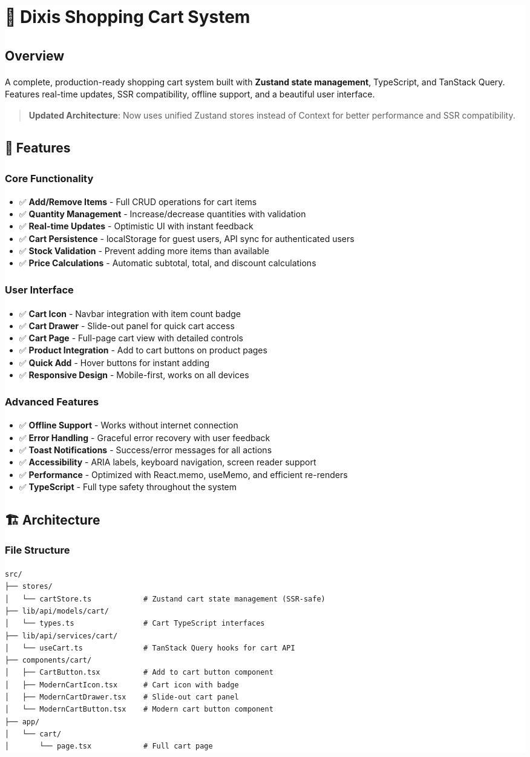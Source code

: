 # 🛒 Dixis Shopping Cart System

## Overview

A complete, production-ready shopping cart system built with **Zustand state management**, TypeScript, and TanStack Query. Features real-time updates, SSR compatibility, offline support, and a beautiful user interface.

> **Updated Architecture**: Now uses unified Zustand stores instead of Context for better performance and SSR compatibility.

## 🎯 Features

### Core Functionality
- ✅ **Add/Remove Items** - Full CRUD operations for cart items
- ✅ **Quantity Management** - Increase/decrease quantities with validation
- ✅ **Real-time Updates** - Optimistic UI with instant feedback
- ✅ **Cart Persistence** - localStorage for guest users, API sync for authenticated users
- ✅ **Stock Validation** - Prevent adding more items than available
- ✅ **Price Calculations** - Automatic subtotal, total, and discount calculations

### User Interface
- ✅ **Cart Icon** - Navbar integration with item count badge
- ✅ **Cart Drawer** - Slide-out panel for quick cart access
- ✅ **Cart Page** - Full-page cart view with detailed controls
- ✅ **Product Integration** - Add to cart buttons on product pages
- ✅ **Quick Add** - Hover buttons for instant adding
- ✅ **Responsive Design** - Mobile-first, works on all devices

### Advanced Features
- ✅ **Offline Support** - Works without internet connection
- ✅ **Error Handling** - Graceful error recovery with user feedback
- ✅ **Toast Notifications** - Success/error messages for all actions
- ✅ **Accessibility** - ARIA labels, keyboard navigation, screen reader support
- ✅ **Performance** - Optimized with React.memo, useMemo, and efficient re-renders
- ✅ **TypeScript** - Full type safety throughout the system

## 🏗️ Architecture

### File Structure
```
src/
├── stores/
│   └── cartStore.ts            # Zustand cart state management (SSR-safe)
├── lib/api/models/cart/
│   └── types.ts                # Cart TypeScript interfaces
├── lib/api/services/cart/
│   └── useCart.ts              # TanStack Query hooks for cart API
├── components/cart/
│   ├── CartButton.tsx          # Add to cart button component
│   ├── ModernCartIcon.tsx      # Cart icon with badge
│   ├── ModernCartDrawer.tsx    # Slide-out cart panel
│   └── ModernCartButton.tsx    # Modern cart button component
├── app/
│   └── cart/
│       └── page.tsx            # Full cart page
```
